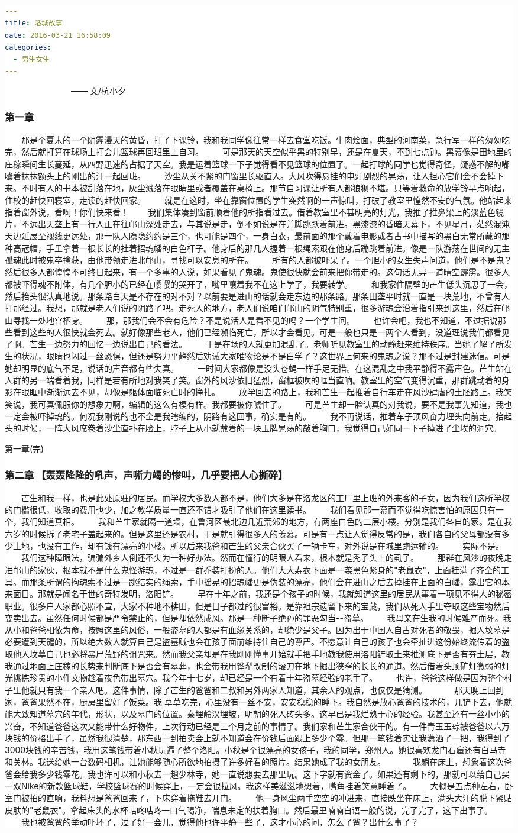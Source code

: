```yaml
---
title: 洛城故事
date: 2016-03-21 16:58:09
categories: 
  - 男生女生
---
```

　　　　　　　　—— 文/杭小夕

### 第一章

　　那是个夏末的一个阴霾漫天的黄昏，打了下课铃，我和我同学像往常一样去食堂吃饭。牛肉烩面，典型的河南菜，急行军一样的匆匆吃完，然后就打算在球场上打会儿篮球再回班里上自习。
　　可是那天的天空似乎黑的特别早，还是在夏天，不到七点钟。黑幕像是田地里的庄稼瞬间生长蔓延，从四野迅速的占据了天空。我是运着篮球一下子觉得看不见篮球的位置了。一起打球的同学也觉得奇怪，疑惑不解的嘟囔着抹抹额头上的刚出的汗一起回班。
　　沙尘从关不紧的门窗里长驱直入。大风吹得悬挂的电灯剧烈的晃荡，让人担心它们会不会掉下来。不时有人的书本被刮落在地，灰尘溅落在眼睛里或者覆盖在桌椅上。那节自习课让所有人都狼狈不堪。只等着救命的放学铃早点响起，住校的赶快回寝室，走读的赶快回家。
　　就是在这时，坐在靠窗位置的学生突然啊的一声惊叫，打破了教室里惶然不安的气氛。他站起来指着窗外说，看啊！你们快来看！
　　我们集体凑到窗前顺着他的所指看过去。借着教室里不甚明亮的灯光，我推了推鼻梁上的淡蓝色镜片，不远出天垄上有一行人正在往邙山深处走去，与其说是走，倒不如说是在并脚跳跃着前进。黑漆漆的昏暗天幕下，不见星月，茫然混沌天边延展至视线更远处，那一队人隐隐约约是三个，也可能是四个，一身白衣，最前面的那个戴着电影或者古书中描写的黑白无常所戴的那种高冠帽，手里拿着一根长长的挂着招魂幡的白色杆子。他身后的那几人握着一根绳索跟在他身后蹦跳着前进。像是一队游荡在世间的无主孤魂此时被鬼卒擒获，由他带领走进北邙山，寻找可以安息的所在。
　　所有的人都被吓呆了。一个胆小的女生失声问道，他们是不是鬼？然后很多人都惶惶不可终日起来，有一个多事的人说，如果看见了鬼魂。鬼使很快就会前来把你带走的。这句话无异一道晴空霹雳。很多人都被吓得魂不附体，有几个胆小的已经在嘤嘤的哭开了，嘴里嚷着我不在这上学了，我要转学。
　　和我家住隔壁的芒生低头沉思了一会，然后抬头很认真地说。那条路白天是不存在的对不对？以前要是进山的话就会走东边的那条路。那条田垄平时就一直是一块荒地，不曾有人打那经过。我想，那就是老人们说的阴路了吧。走死人的地方，老人们说咱们邙山的阴气特别重，很多游魂会沿着指引来到这里，然后在邙山寻找一处地宫栖身。
　　那，那我们会不会有危险？不是说活人是看不见的吗？一个学生问。
　　也许会吧，我也不知道，不过据说那些看到这些的人很快就会死去。就好像那些老人，他们已经濒临死亡，所以才会看见。可是一般也只是一两个人看到，没道理说我们都看见了啊。芒生一边努力的回忆一边说出自己的看法。
　　于是在场的人就更加混乱了。老师听见教室里的动静赶来维持秩序。当她了解了所发生的状况，眼睛也闪过一丝恐惧，但还是努力平静然后劝诫大家唯物论是不是白学了？这世界上何来的鬼魂之说？那不过是封建迷信。可是她却明显的底气不足，说话的声音都有些失真。
　　一时间大家都像是没头苍蝇一样手足无措。在这混乱之中我平静得不露声色。芒生站在人群的另一端看着我，同样是若有所地对我笑了笑。窗外的风沙依旧猛烈，窗框被吹的哐当直响。教室里的空气变得沉重，那群跳动着的身影在眼眶中渐渐远去不见，却像是躯体面临死亡时的挣扎。
　　放学回去的路上，我和芒生一起推着自行车走在风沙肆虐的土胚路上。我笑笑说，我可真佩服你的想象力啊，编辑的这么有模有样。我都要被你唬住了。
　　可是芒生却一脸认真的对我说，要不是我事先知道，我也一定会被吓掉魂的。何况我刚说的也不全是我瞎编的，阴路有这回事，确实是有的。
　　我不再说话，推着车子顶风奋力埋头向前走。抬起头的时候，一阵大风席卷着沙尘直扑在脸上，脖子上从小就戴着的一块玉牌晃荡的敲着胸口，我觉得自己如同一下子掉进了尘埃的洞穴。

第一章(完)

### 第二章 【轰轰隆隆的吼声，声嘶力竭的惨叫，几乎要把人心撕碎】

　　芒生和我一样，也是此处原驻的居民。而学校大多数人都不是，他们大多是在洛龙区的工厂里上班的外来客的子女，因为我们这所学校的门槛很低，收取的费用也少，加之教学质量一直还不错才吸引了他们在这里读书。
　　我们看见那一幕而不觉得吃惊害怕的原因只有一个，我们知道真相。
　　我和芒生家就隔一道墙，在鲁河区最北边几近荒郊的地方，有两座白色的二层小楼。分别是我们各自的家。是在我六岁的时候拆了老宅子盖起来的。但是这里还是农村，于是就引得很多人的羡慕。可是有一点让人觉得反常的是，我们各自的父母都没有多少土地，也没有工作，却有钱有漂亮的小楼。所以后来我爸和芒生的父亲合伙买了一辆卡车，对外说是在城里跑运输的。
　　实际不是。
　　我们这种障眼法，骗骗外乡人倒还不失为一种好办法。然而在懂行的明眼人看来，根本就是秃子头上的虱子。
　　那群在风沙的夜晚走进邙山的家伙，根本就不是什么鬼怪游魂，不过是一群乔装打扮的人。他们大大寿衣下面是一袭黑色紧身的"老鼠衣"，上面挂满了齐全的工具。而那条所谓的拘魂索不过是一跳结实的绳索，手中摇晃的招魂幡更是伪装的漂亮，他们会在进山之后去掉挂在上面的白幡，露出它的本来面目。那就是闻名于世的奇特发明，洛阳铲。
　　早在十年之前，我还是个孩子的时候，我就知道这里的居民从事着一项见不得人的秘密职业。很多户人家都心照不宣，大家不种地不耕田，但是日子都过的很富裕。是靠祖宗遗留下来的宝藏，我们从死人手里夺取这些宝物然后变卖出去。虽然任何时候都是严令禁止的，但是却依然成风。那是一种断子绝孙的罪恶勾当--盗墓。
　　我母亲在生我的时候难产而死。我从小和爸爸相依为命，按照这里的风俗，一般盗墓的人都是有血缘关系的，却绝少是父子。因为出于中国人自古对死者的敬畏，掘人坟墓是必要遭到天谴的，所以绝大数人就算自己是盗墓贼也会在孩子面前维持住自己的尊严。不愿意让自己的孩子也会牵扯进这份始终流传着的盗取他人坟墓自己也必将暴尸荒野的诅咒来。然而我父亲却是在我刚刚懂事开始就手把手地教我使用洛阳铲取土来推测底下是否有夯土层，教我通过地面上庄稼的长势来判断底下是否会有墓葬，也会带我用铧犁改制的滚刀在地下掘出狭窄的长长的通道。然后借着头顶矿灯微弱的灯光挑拣珍贵的小件文物趁着夜色带出墓穴。我今年十七岁，却已经是一个有着十年盗墓经验的老手了。
　　也许，爸爸这样做是因为整个村子里他就只有我一个亲人吧。这件事情，除了芒生的爸爸和二叔和另外两家人知道，其余人的观点，也仅仅是猜测。
　　　那天晚上回到家，爸爸果然不在，厨房里留好了饭菜。我 草草吃完，心里没有一丝不安，安安稳稳的睡下。我自然是放心爸爸的技术的，几铲下去，他就能大致知道墓穴的年代，形状，以及墓门的位置。秦埋岭汉埋坡，明朝的死人砖头多。这早已是我烂熟于心的经验。我甚至还有一丝小小的兴奋，不知道爸爸这次又能带什么好物件，上次行动已经是三个月之前的事情了。我们家和芒生家合伙干的。有一件青玉玉琮被爸爸以六万块钱的价格出手了，虽然我很清楚，那东西一到拍卖会上就不知道会在价钱后面跟上多少个零。但那一笔钱着实让我潇洒了一把，我得到了3000块钱的辛苦钱，我用这笔钱带着小秋玩遍了整个洛阳。小秋是个很漂亮的女孩子，我的同学，郑州人。她很喜欢龙门石窟还有白马寺和关林。我送给她一台数码相机，让她能够随心所欲地拍摄了许多好看的照片。结果她成了我的女朋友。
　　　我躺在床上，想象着这次爸爸会给我多少钱零花。我也许可以和小秋去一趟少林寺，她一直说想要去那里玩。这下字就有资金了。如果还有剩下的，那就可以给自己买一双Nike的新款篮球鞋，学校篮球赛的时候穿上，一定会很拉风。我这样美滋滋地想着，嘴角挂着笑意睡着了。
　　大概是五点种左右，卧室门被拍的直响，我料想是爸爸回来了，下床穿着拖鞋去开门。
　　他一身风尘两手空空的冲进来，直接跌坐在床上，满头大汗的脱下紧贴皮肤的"老鼠衣"。拿起床头的水杯咕咚咕咚一口气喝净，喘息未定的扶着胸口。然后最里喃喃自语一般的说，完了完了，这下出事了。
　　我也被爸爸的举动吓坏了，过了好一会儿，觉得他也许平静一些了，这才小心的问，怎么了爸？出什么事了？
